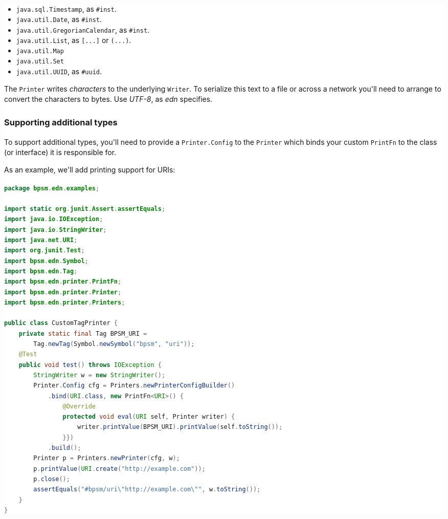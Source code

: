  - `java.sql.Timestamp`, as `#inst`.
 - `java.util.Date`, as `#inst`.
 - `java.util.GregorianCalendar`, as `#inst`.
 - `java.util.List`, as `[...]` or `(...)`.
 - `java.util.Map`
 - `java.util.Set`
 - `java.util.UUID`, as `#uuid`.

The `Printer` writes *characters* to the underlying `Writer`. To serialize this text to a file or across a network you'll need to arrange to convert the characters to bytes. Use *UTF-8*, as *edn* specifies.

### Supporting additional types

To support additional types, you'll need to provide a `Printer.Config` to the `Printer` which binds your custom `PrintFn` to the class (or interface) it is responsible for.

As an example, we'll add printing support for URIs:

```java
package bpsm.edn.examples;

import static org.junit.Assert.assertEquals;
import java.io.IOException;
import java.io.StringWriter;
import java.net.URI;
import org.junit.Test;
import bpsm.edn.Symbol;
import bpsm.edn.Tag;
import bpsm.edn.printer.PrintFn;
import bpsm.edn.printer.Printer;
import bpsm.edn.printer.Printers;

public class CustomTagPrinter {
    private static final Tag BPSM_URI = 
        Tag.newTag(Symbol.newSymbol("bpsm", "uri"));
    @Test
    public void test() throws IOException {
        StringWriter w = new StringWriter();
        Printer.Config cfg = Printers.newPrinterConfigBuilder()
            .bind(URI.class, new PrintFn<URI>() {
                @Override
                protected void eval(URI self, Printer writer) {
                    writer.printValue(BPSM_URI).printValue(self.toString());
                }})
            .build();
        Printer p = Printers.newPrinter(cfg, w);
        p.printValue(URI.create("http://example.com"));
        p.close();
        assertEquals("#bpsm/uri\"http://example.com\"", w.toString());
    }
}
```
